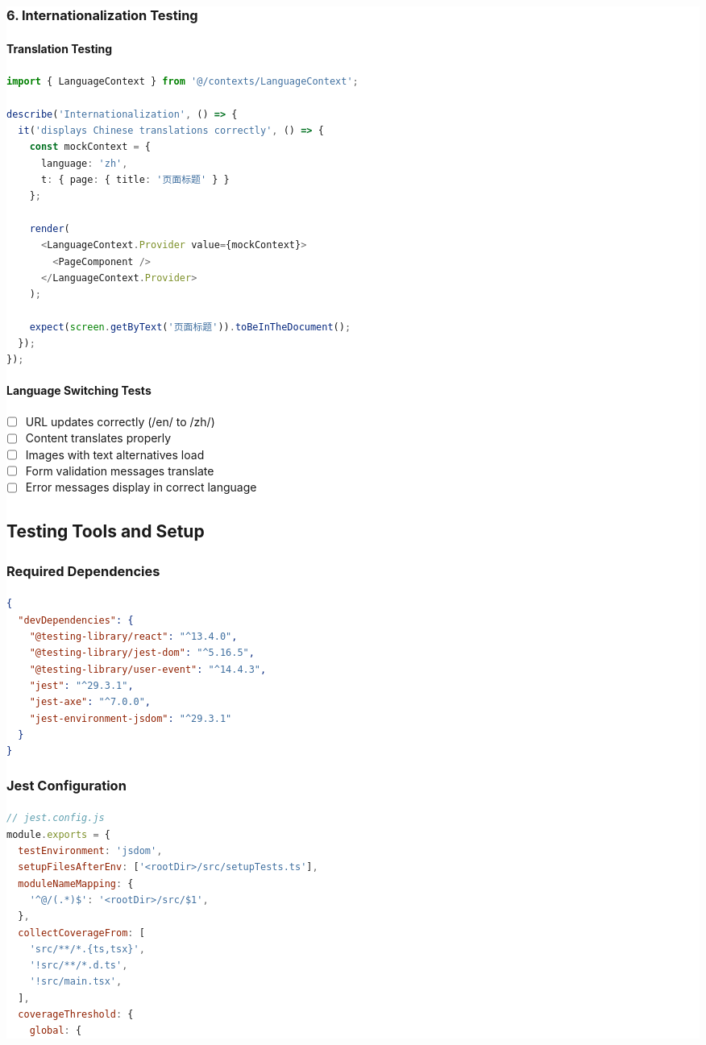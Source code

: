 ### 6. Internationalization Testing

#### Translation Testing
```typescript
import { LanguageContext } from '@/contexts/LanguageContext';

describe('Internationalization', () => {
  it('displays Chinese translations correctly', () => {
    const mockContext = {
      language: 'zh',
      t: { page: { title: '页面标题' } }
    };

    render(
      <LanguageContext.Provider value={mockContext}>
        <PageComponent />
      </LanguageContext.Provider>
    );

    expect(screen.getByText('页面标题')).toBeInTheDocument();
  });
});
```

#### Language Switching Tests
- [ ] URL updates correctly (/en/ to /zh/)
- [ ] Content translates properly
- [ ] Images with text alternatives load
- [ ] Form validation messages translate
- [ ] Error messages display in correct language

## Testing Tools and Setup

### Required Dependencies
```json
{
  "devDependencies": {
    "@testing-library/react": "^13.4.0",
    "@testing-library/jest-dom": "^5.16.5",
    "@testing-library/user-event": "^14.4.3",
    "jest": "^29.3.1",
    "jest-axe": "^7.0.0",
    "jest-environment-jsdom": "^29.3.1"
  }
}
```

### Jest Configuration
```javascript
// jest.config.js
module.exports = {
  testEnvironment: 'jsdom',
  setupFilesAfterEnv: ['<rootDir>/src/setupTests.ts'],
  moduleNameMapping: {
    '^@/(.*)$': '<rootDir>/src/$1',
  },
  collectCoverageFrom: [
    'src/**/*.{ts,tsx}',
    '!src/**/*.d.ts',
    '!src/main.tsx',
  ],
  coverageThreshold: {
    global: {
```